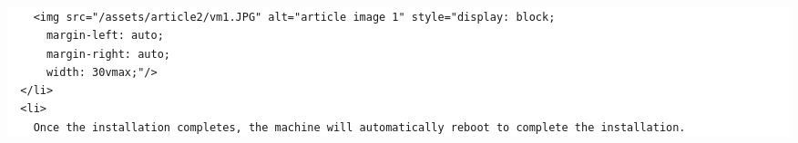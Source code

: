         <img src="/assets/article2/vm1.JPG" alt="article image 1" style="display: block;
          margin-left: auto;
          margin-right: auto;
          width: 30vmax;"/>        
      </li>
      <li>
        Once the installation completes, the machine will automatically reboot to complete the installation.